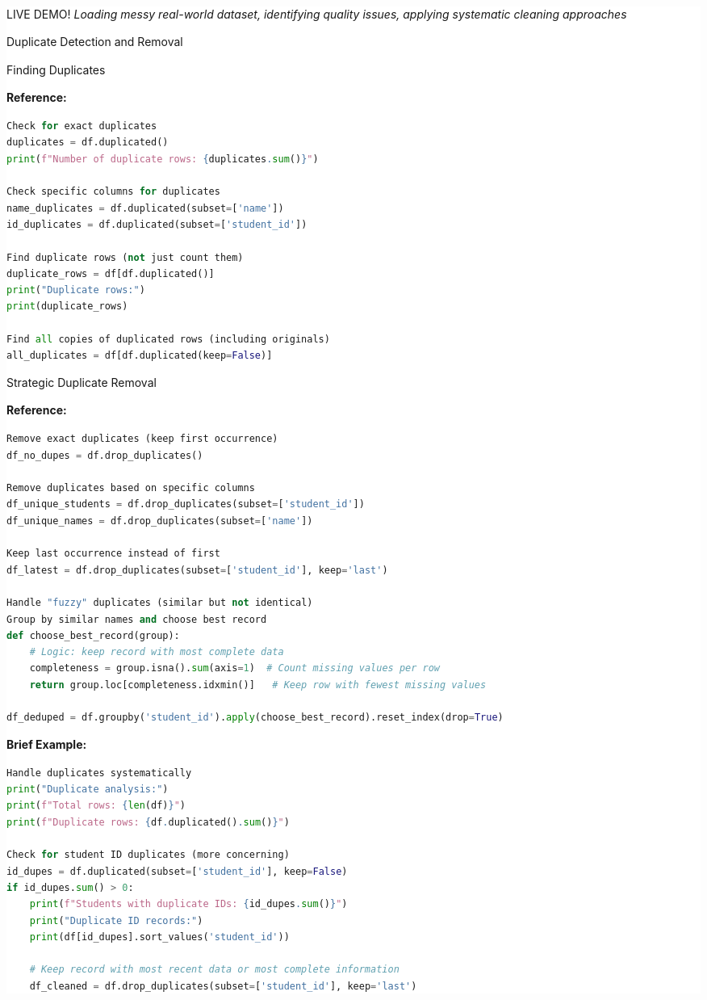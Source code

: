 LIVE DEMO!
*Loading messy real-world dataset, identifying quality issues, applying systematic cleaning approaches*

Duplicate Detection and Removal

Finding Duplicates

**Reference:**
```python
Check for exact duplicates
duplicates = df.duplicated()
print(f"Number of duplicate rows: {duplicates.sum()}")

Check specific columns for duplicates
name_duplicates = df.duplicated(subset=['name'])
id_duplicates = df.duplicated(subset=['student_id'])

Find duplicate rows (not just count them)
duplicate_rows = df[df.duplicated()]
print("Duplicate rows:")
print(duplicate_rows)

Find all copies of duplicated rows (including originals)
all_duplicates = df[df.duplicated(keep=False)]
```

Strategic Duplicate Removal

**Reference:**
```python
Remove exact duplicates (keep first occurrence)
df_no_dupes = df.drop_duplicates()

Remove duplicates based on specific columns
df_unique_students = df.drop_duplicates(subset=['student_id'])
df_unique_names = df.drop_duplicates(subset=['name'])

Keep last occurrence instead of first
df_latest = df.drop_duplicates(subset=['student_id'], keep='last')

Handle "fuzzy" duplicates (similar but not identical)
Group by similar names and choose best record
def choose_best_record(group):
    # Logic: keep record with most complete data
    completeness = group.isna().sum(axis=1)  # Count missing values per row
    return group.loc[completeness.idxmin()]   # Keep row with fewest missing values

df_deduped = df.groupby('student_id').apply(choose_best_record).reset_index(drop=True)
```

**Brief Example:**
```python
Handle duplicates systematically
print("Duplicate analysis:")
print(f"Total rows: {len(df)}")
print(f"Duplicate rows: {df.duplicated().sum()}")

Check for student ID duplicates (more concerning)
id_dupes = df.duplicated(subset=['student_id'], keep=False)
if id_dupes.sum() > 0:
    print(f"Students with duplicate IDs: {id_dupes.sum()}")
    print("Duplicate ID records:")
    print(df[id_dupes].sort_values('student_id'))
    
    # Keep record with most recent data or most complete information
    df_cleaned = df.drop_duplicates(subset=['student_id'], keep='last')
```